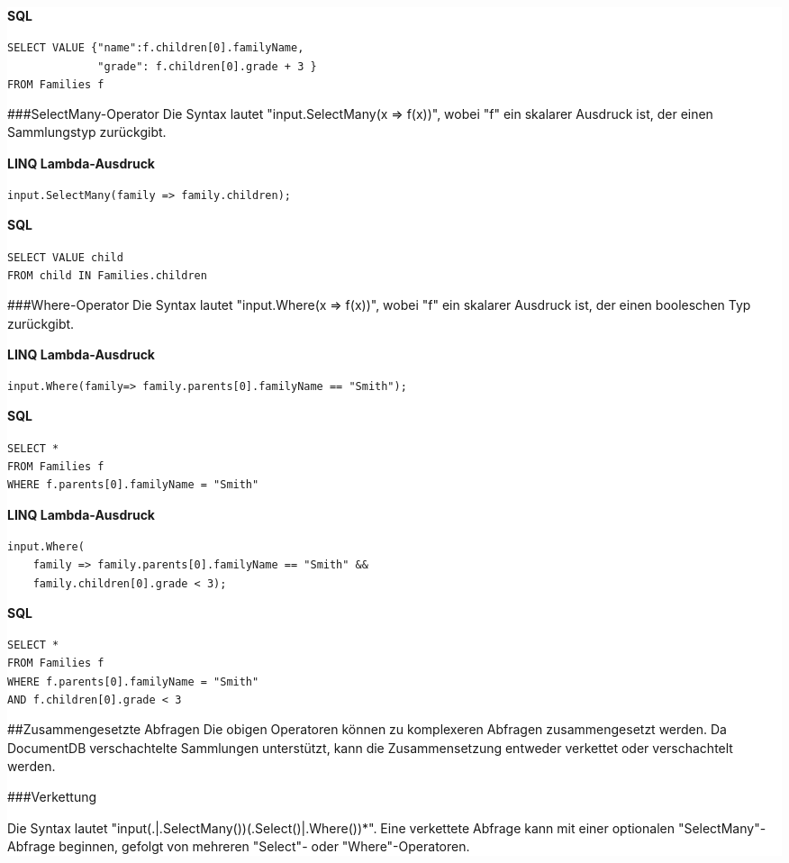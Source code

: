 
**SQL** 

	SELECT VALUE {"name":f.children[0].familyName, 
	              "grade": f.children[0].grade + 3 }
	FROM Families f



###SelectMany-Operator
Die Syntax lautet "input.SelectMany(x => f(x))", wobei "f" ein skalarer Ausdruck ist, der einen Sammlungstyp zurückgibt.

**LINQ Lambda-Ausdruck**

	input.SelectMany(family => family.children);

**SQL** 

	SELECT VALUE child
	FROM child IN Families.children



###Where-Operator
Die Syntax lautet "input.Where(x => f(x))", wobei "f" ein skalarer Ausdruck ist, der einen booleschen Typ zurückgibt.

**LINQ Lambda-Ausdruck**

	input.Where(family=> family.parents[0].familyName == "Smith");

**SQL** 

	SELECT *
	FROM Families f
	WHERE f.parents[0].familyName = "Smith" 



**LINQ Lambda-Ausdruck**

	input.Where(
	    family => family.parents[0].familyName == "Smith" && 
	    family.children[0].grade < 3);

**SQL** 

	SELECT *
	FROM Families f
	WHERE f.parents[0].familyName = "Smith"
	AND f.children[0].grade < 3


##Zusammengesetzte Abfragen
Die obigen Operatoren können zu komplexeren Abfragen zusammengesetzt werden. Da DocumentDB verschachtelte Sammlungen unterstützt, kann die Zusammensetzung entweder verkettet oder verschachtelt werden.

###Verkettung 

Die Syntax lautet "input(.|.SelectMany())(.Select()|.Where())*". Eine verkettete Abfrage kann mit einer optionalen "SelectMany"-Abfrage beginnen, gefolgt von mehreren "Select"- oder "Where"-Operatoren.


[1]: ./media/documentdb-sql-query/sql-query1.png
[introduction]: ../documentdb-introduction
[consistency-levels]: ../documentdb-consistency-levels